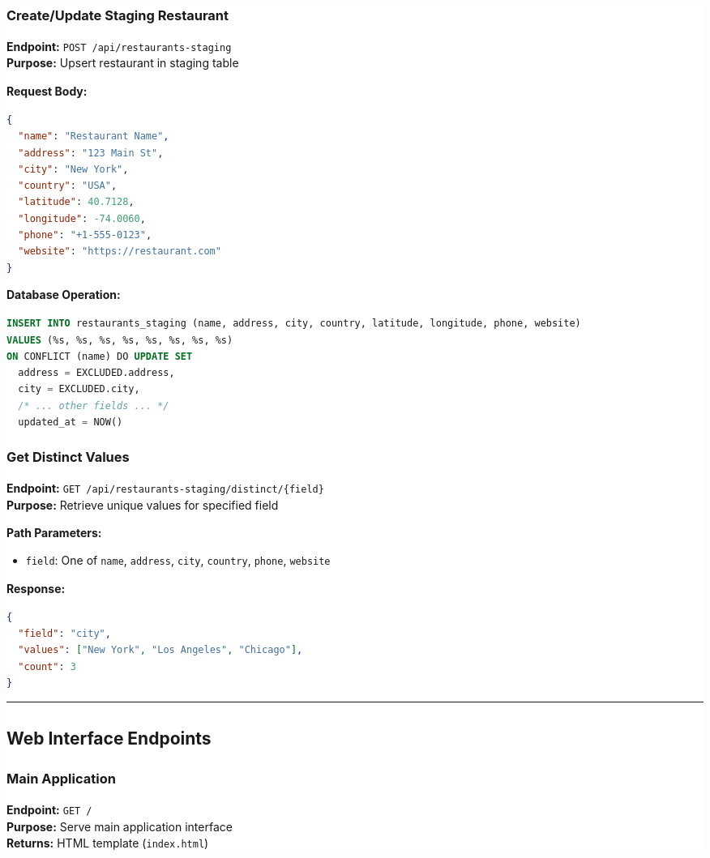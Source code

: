 ### Create/Update Staging Restaurant
**Endpoint:** `POST /api/restaurants-staging`  
**Purpose:** Upsert restaurant in staging table

**Request Body:**
```json
{
  "name": "Restaurant Name",
  "address": "123 Main St",
  "city": "New York",
  "country": "USA",
  "latitude": 40.7128,
  "longitude": -74.0060,
  "phone": "+1-555-0123",
  "website": "https://restaurant.com"
}
```

**Database Operation:**
```sql
INSERT INTO restaurants_staging (name, address, city, country, latitude, longitude, phone, website)
VALUES (%s, %s, %s, %s, %s, %s, %s, %s)
ON CONFLICT (name) DO UPDATE SET
  address = EXCLUDED.address,
  city = EXCLUDED.city,
  /* ... other fields ... */
  updated_at = NOW()
```

### Get Distinct Values
**Endpoint:** `GET /api/restaurants-staging/distinct/{field}`  
**Purpose:** Retrieve unique values for specified field

**Path Parameters:**
- `field`: One of `name`, `address`, `city`, `country`, `phone`, `website`

**Response:**
```json
{
  "field": "city",
  "values": ["New York", "Los Angeles", "Chicago"],
  "count": 3
}
```

---

## Web Interface Endpoints

### Main Application
**Endpoint:** `GET /`  
**Purpose:** Serve main application interface  
**Returns:** HTML template (`index.html`)
